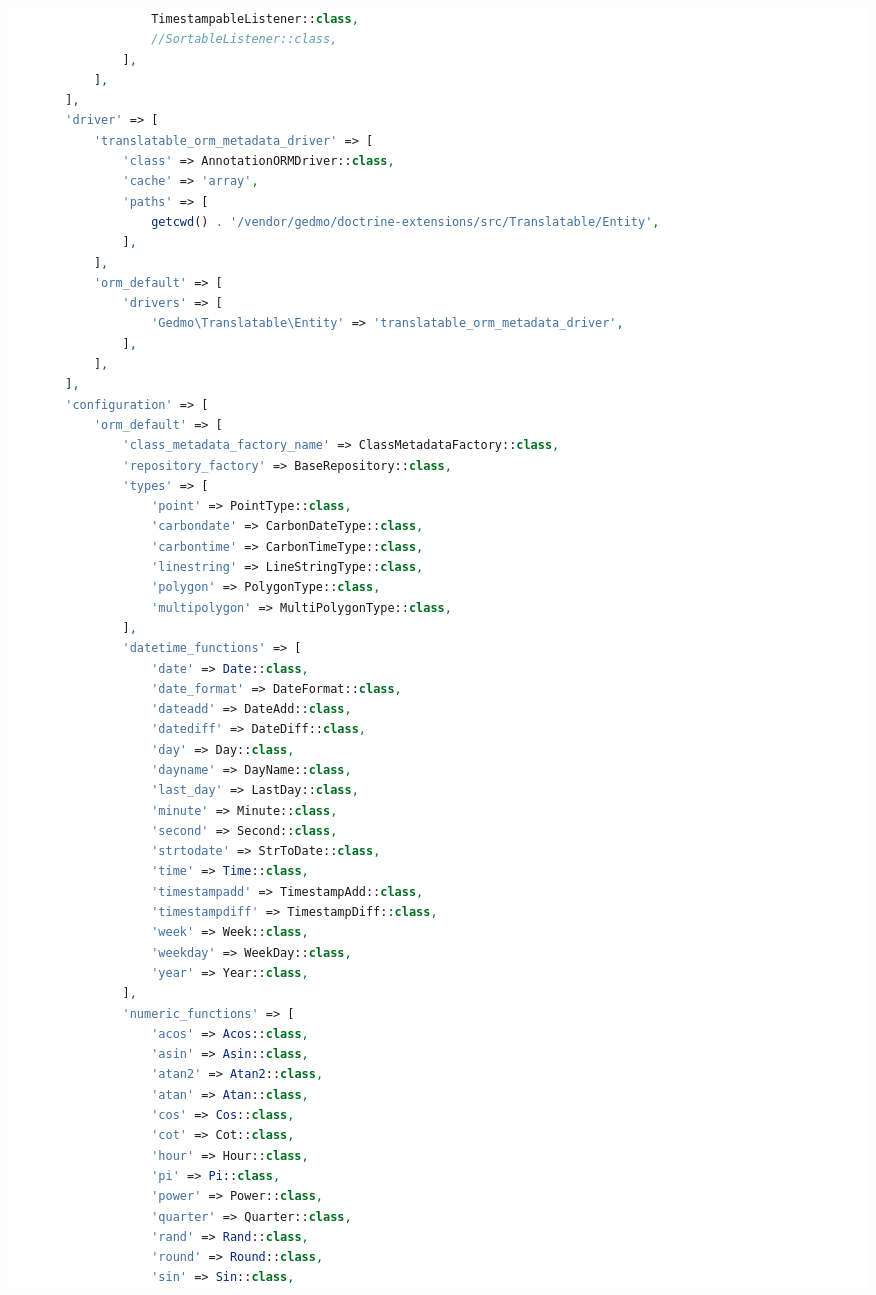 ```php
                    TimestampableListener::class,
                    //SortableListener::class,
                ],
            ],
        ],
        'driver' => [
            'translatable_orm_metadata_driver' => [
                'class' => AnnotationORMDriver::class,
                'cache' => 'array',
                'paths' => [
                    getcwd() . '/vendor/gedmo/doctrine-extensions/src/Translatable/Entity',
                ],
            ],
            'orm_default' => [
                'drivers' => [
                    'Gedmo\Translatable\Entity' => 'translatable_orm_metadata_driver',
                ],
            ],
        ],
        'configuration' => [
            'orm_default' => [
                'class_metadata_factory_name' => ClassMetadataFactory::class,
                'repository_factory' => BaseRepository::class,
                'types' => [
                    'point' => PointType::class,
                    'carbondate' => CarbonDateType::class,
                    'carbontime' => CarbonTimeType::class,
                    'linestring' => LineStringType::class,
                    'polygon' => PolygonType::class,
                    'multipolygon' => MultiPolygonType::class,
                ],
                'datetime_functions' => [
                    'date' => Date::class,
                    'date_format' => DateFormat::class,
                    'dateadd' => DateAdd::class,
                    'datediff' => DateDiff::class,
                    'day' => Day::class,
                    'dayname' => DayName::class,
                    'last_day' => LastDay::class,
                    'minute' => Minute::class,
                    'second' => Second::class,
                    'strtodate' => StrToDate::class,
                    'time' => Time::class,
                    'timestampadd' => TimestampAdd::class,
                    'timestampdiff' => TimestampDiff::class,
                    'week' => Week::class,
                    'weekday' => WeekDay::class,
                    'year' => Year::class,
                ],
                'numeric_functions' => [
                    'acos' => Acos::class,
                    'asin' => Asin::class,
                    'atan2' => Atan2::class,
                    'atan' => Atan::class,
                    'cos' => Cos::class,
                    'cot' => Cot::class,
                    'hour' => Hour::class,
                    'pi' => Pi::class,
                    'power' => Power::class,
                    'quarter' => Quarter::class,
                    'rand' => Rand::class,
                    'round' => Round::class,
                    'sin' => Sin::class,
```